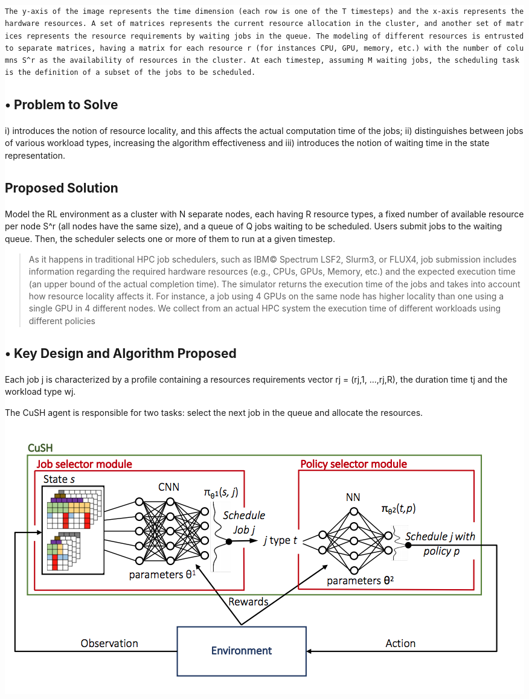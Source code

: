 	The y-axis of the image represents the time dimension (each row is one of the T timesteps) and the x-axis represents the hardware resources. A set of matrices represents the current resource allocation in the cluster, and another set of matrices represents the resource requirements by waiting jobs in the queue. The modeling of different resources is entrusted to separate matrices, having a matrix for each resource r (for instances CPU, GPU, memory, etc.) with the number of columns S^r as the availability of resources in the cluster. At each timestep, assuming M waiting jobs, the scheduling task is the definition of a subset of the jobs to be scheduled.

##	• Problem to Solve 
i) introduces the notion of resource locality, and this affects the actual computation time of the jobs; ii) distinguishes between jobs of various workload types, increasing the algorithm effectiveness and iii) introduces the notion of waiting time in the state representation.

## Proposed Solution
Model the RL environment as a cluster with N separate nodes, each having R resource types, a fixed number of available resource
per node S^r (all nodes have the same size), and a queue of Q jobs waiting to be scheduled. Users submit jobs to the waiting queue.
Then, the scheduler selects one or more of them to run at a given timestep.

> As it happens in traditional HPC job schedulers, such as
> IBM© Spectrum LSF2, Slurm3, or FLUX4, job submission includes information regarding the required hardware resources (e.g., CPUs,
> GPUs, Memory, etc.) and the expected execution time (an upper bound of the actual completion time).
> The simulator returns the execution time of the jobs and takes into account how resource locality affects it. For
> instance, a job using 4 GPUs on the same node has higher locality than one using a single GPU in 4 different nodes. We collect from
> an actual HPC system the execution time of different workloads using different policies

## •	Key Design and Algorithm Proposed

Each job j is characterized by a profile containing a resources requirements vector rj = (rj,1, ...,rj,R), the duration time tj and the workload
type wj.

The CuSH agent is responsible for two tasks: select the next job in the queue and allocate the resources.

![Figure 1: CuSH hierarchical agents trained via RL process.](figure1.png)